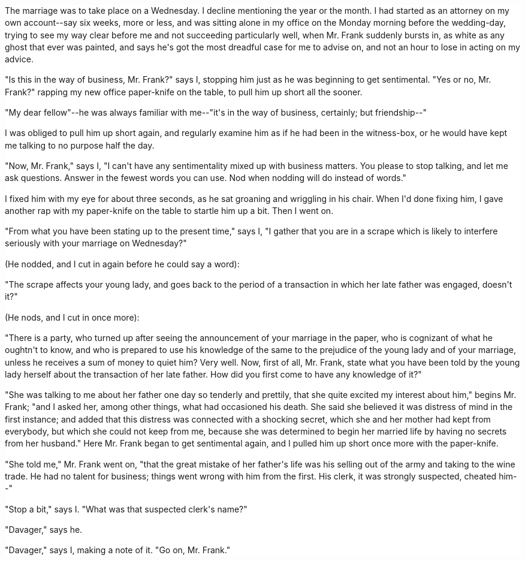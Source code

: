 The marriage was to take place on a Wednesday. I decline mentioning the year or the month. I had started as an attorney on my own account--say six weeks, more or less, and was sitting alone in my office on the Monday morning before the wedding-day, trying to see my way clear before me and not succeeding particularly well, when Mr. Frank suddenly bursts in, as white as any ghost that ever was painted, and says he's got the most dreadful case for me to advise on, and not an hour to lose in acting on my advice.

"Is this in the way of business, Mr. Frank?" says I, stopping him just as he was beginning to get sentimental. "Yes or no, Mr. Frank?" rapping my new office paper-knife on the table, to pull him up short all the sooner.

"My dear fellow"--he was always familiar with me--"it's in the way of business, certainly; but friendship--"

I was obliged to pull him up short again, and regularly examine him as if he had been in the witness-box, or he would have kept me talking to no purpose half the day.

"Now, Mr. Frank," says I, "I can't have any sentimentality mixed up with business matters. You please to stop talking, and let me ask questions. Answer in the fewest words you can use. Nod when nodding will do instead of words."

I fixed him with my eye for about three seconds, as he sat groaning and wriggling in his chair. When I'd done fixing him, I gave another rap with my paper-knife on the table to startle him up a bit. Then I went on.

"From what you have been stating up to the present time," says I, "I gather that you are in a scrape which is likely to interfere seriously with your marriage on Wednesday?"

(He nodded, and I cut in again before he could say a word):

"The scrape affects your young lady, and goes back to the period of a transaction in which her late father was engaged, doesn't it?"

(He nods, and I cut in once more):

"There is a party, who turned up after seeing the announcement of your marriage in the paper, who is cognizant of what he oughtn't to know, and who is prepared to use his knowledge of the same to the prejudice of the young lady and of your marriage, unless he receives a sum of money to quiet him? Very well. Now, first of all, Mr. Frank, state what you have been told by the young lady herself about the transaction of her late father. How did you first come to have any knowledge of it?"

"She was talking to me about her father one day so tenderly and prettily, that she quite excited my interest about him," begins Mr. Frank; "and I asked her, among other things, what had occasioned his death. She said she believed it was distress of mind in the first instance; and added that this distress was connected with a shocking secret, which she and her mother had kept from everybody, but which she could not keep from me, because she was determined to begin her married life by having no secrets from her husband." Here Mr. Frank began to get sentimental again, and I pulled him up short once more with the paper-knife.

"She told me," Mr. Frank went on, "that the great mistake of her father's life was his selling out of the army and taking to the wine trade. He had no talent for business; things went wrong with him from the first. His clerk, it was strongly suspected, cheated him--"

"Stop a bit," says I. "What was that suspected clerk's name?"

"Davager," says he.

"Davager," says I, making a note of it. "Go on, Mr. Frank."
